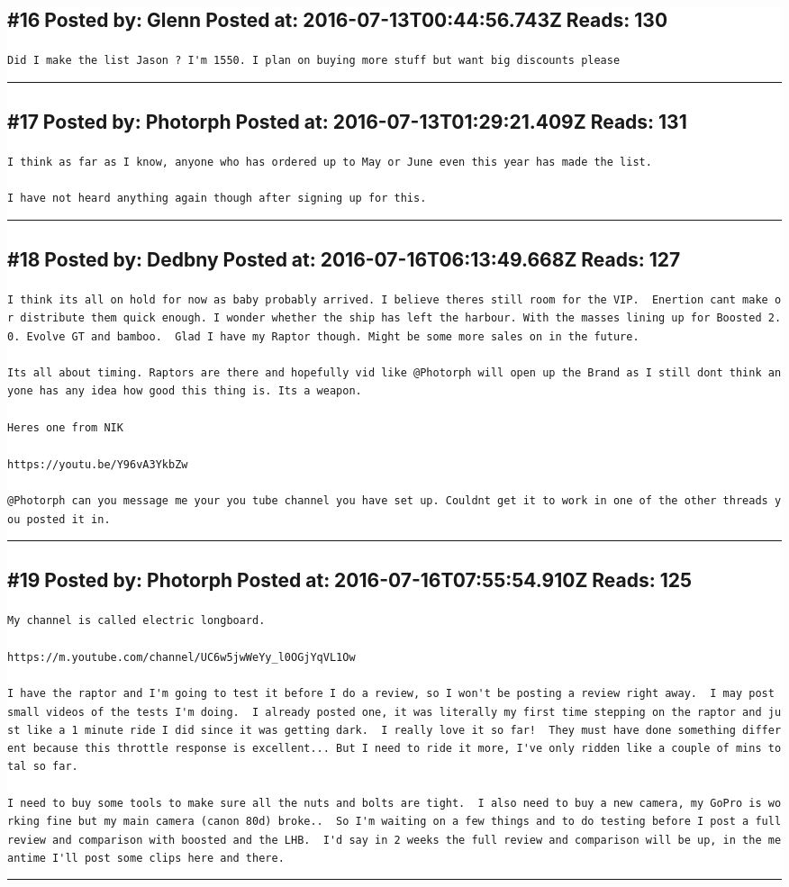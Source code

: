 ## \#16 Posted by: Glenn Posted at: 2016-07-13T00:44:56.743Z Reads: 130

```
Did I make the list Jason ? I'm 1550. I plan on buying more stuff but want big discounts please
```

---
## \#17 Posted by: Photorph Posted at: 2016-07-13T01:29:21.409Z Reads: 131

```
I think as far as I know, anyone who has ordered up to May or June even this year has made the list.

I have not heard anything again though after signing up for this.
```

---
## \#18 Posted by: Dedbny Posted at: 2016-07-16T06:13:49.668Z Reads: 127

```
I think its all on hold for now as baby probably arrived. I believe theres still room for the VIP.  Enertion cant make or distribute them quick enough. I wonder whether the ship has left the harbour. With the masses lining up for Boosted 2.0. Evolve GT and bamboo.  Glad I have my Raptor though. Might be some more sales on in the future.

Its all about timing. Raptors are there and hopefully vid like @Photorph will open up the Brand as I still dont think anyone has any idea how good this thing is. Its a weapon.

Heres one from NIK

https://youtu.be/Y96vA3YkbZw

@Photorph can you message me your you tube channel you have set up. Couldnt get it to work in one of the other threads you posted it in.
```

---
## \#19 Posted by: Photorph Posted at: 2016-07-16T07:55:54.910Z Reads: 125

```
My channel is called electric longboard.  

https://m.youtube.com/channel/UC6w5jwWeYy_l0OGjYqVL1Ow

I have the raptor and I'm going to test it before I do a review, so I won't be posting a review right away.  I may post small videos of the tests I'm doing.  I already posted one, it was literally my first time stepping on the raptor and just like a 1 minute ride I did since it was getting dark.  I really love it so far!  They must have done something different because this throttle response is excellent... But I need to ride it more, I've only ridden like a couple of mins total so far.  

I need to buy some tools to make sure all the nuts and bolts are tight.  I also need to buy a new camera, my GoPro is working fine but my main camera (canon 80d) broke..  So I'm waiting on a few things and to do testing before I post a full review and comparison with boosted and the LHB.  I'd say in 2 weeks the full review and comparison will be up, in the meantime I'll post some clips here and there.
```

---